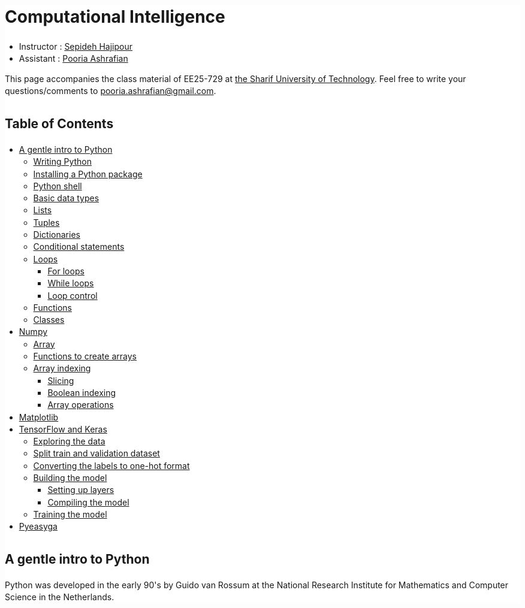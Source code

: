 # Computational Intelligence

- Instructor   : [Sepideh Hajipour](http://sharif.edu/~hajipour/)
- Assistant    : [Pooria Ashrafian](https://pooria90.github.io/)

This page accompanies the class material of EE25-729 at [the Sharif University of Technology](https://en.sharif.edu/). Feel free to write your questions/comments to <pooria.ashrafian@gmail.com>.



## Table of Contents

- [A gentle intro to Python](#a-gentle-intro-to-python)
  * [Writing Python](#writing-python)
  * [Installing a Python package](#installing-a-python-package)
  * [Python shell](#python-shell)
  * [Basic data types](#basic-data-types)
  * [Lists](#lists)
  * [Tuples](#tuples)
  * [Dictionaries](#dictionaries)
  * [Conditional statements](#conditional-statements)
  * [Loops](#loops)
    + [For loops](#for-loops)
    + [While loops](#while-loops)
    + [Loop control](#loop-control)
  * [Functions](#functions)
  * [Classes](#classes)
- [Numpy](#numpy)
  * [Array](#array)
  * [Functions to create arrays](#functions-to-create-arrays)
  * [Array indexing](#array-indexing)
    + [Slicing](#slicing)
    + [Boolean indexing](#boolean-indexing)
    + [Array operations](#array-operations)
- [Matplotlib](#matplotlib)
- [TensorFlow and Keras](#tensorflow-and-keras)
  * [Exploring the data](#exploring-the-data)
  * [Split train and validation dataset](#split-train-and-validation-dataset)
  * [Converting the labels to one-hot format](#converting-the-labels-to-one-hot-format)
  * [Building the model](#building-the-model)
    + [Setting up layers](#setting-up-layers)
    + [Compiling the model](#compiling-the-model)
  * [Training the model](#training-the-model)
- [Pyeasyga](#pyeasyga)



## A gentle intro to Python

Python was developed in the early 90's by Guido van Rossum at the National Research Institute for Mathematics and Computer Science in the Netherlands. 
